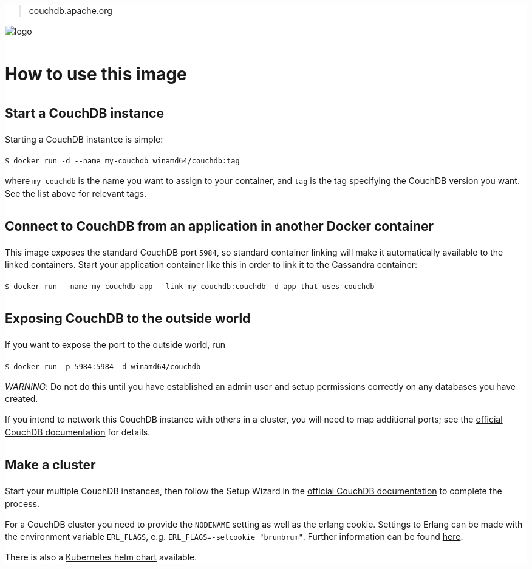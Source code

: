 > [couchdb.apache.org](https://couchdb.apache.org)

![logo](https://raw.githubusercontent.com/docker-library/docs/d14b6718efb17e85f7a72ceb5de0718786367884/couchdb/logo.png)

# How to use this image

## Start a CouchDB instance

Starting a CouchDB instantce is simple:

```console
$ docker run -d --name my-couchdb winamd64/couchdb:tag
```

where `my-couchdb` is the name you want to assign to your container, and `tag` is the tag specifying the CouchDB version you want. See the list above for relevant tags.

## Connect to CouchDB from an application in another Docker container

This image exposes the standard CouchDB port `5984`, so standard container linking will make it automatically available to the linked containers. Start your application container like this in order to link it to the Cassandra container:

```console
$ docker run --name my-couchdb-app --link my-couchdb:couchdb -d app-that-uses-couchdb
```

## Exposing CouchDB to the outside world

If you want to expose the port to the outside world, run

```console
$ docker run -p 5984:5984 -d winamd64/couchdb
```

*WARNING*: Do not do this until you have established an admin user and setup permissions correctly on any databases you have created.

If you intend to network this CouchDB instance with others in a cluster, you will need to map additional ports; see the [official CouchDB documentation](http://docs.couchdb.org/en/stable/setup/cluster.html) for details.

## Make a cluster

Start your multiple CouchDB instances, then follow the Setup Wizard in the [official CouchDB documentation](http://docs.couchdb.org/en/stable/setup/cluster.html) to complete the process.

For a CouchDB cluster you need to provide the `NODENAME` setting as well as the erlang cookie. Settings to Erlang can be made with the environment variable `ERL_FLAGS`, e.g. `ERL_FLAGS=-setcookie "brumbrum"`. Further information can be found [here](http://docs.couchdb.org/en/stable/cluster/setup.html).

There is also a [Kubernetes helm chart](https://github.com/helm/charts/tree/master/incubator/couchdb) available.
